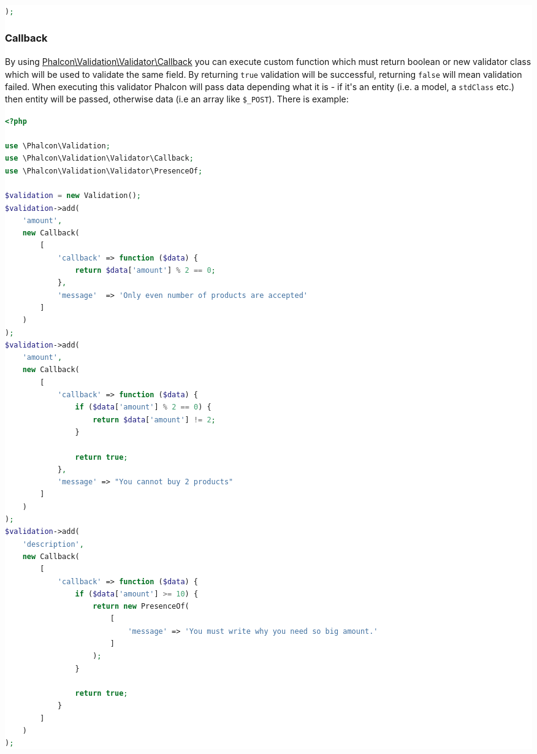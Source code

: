 ```php
);
```

### Callback

By using [Phalcon\Validation\Validator\Callback](api/Phalcon_Validation_Validator_Callback) you can execute custom function which must return boolean or new validator class which will be used to validate the same field. By returning `true` validation will be successful, returning `false` will mean validation failed. When executing this validator Phalcon will pass data depending what it is - if it's an entity (i.e. a model, a `stdClass` etc.) then entity will be passed, otherwise data (i.e an array like `$_POST`). There is example:

```php
<?php

use \Phalcon\Validation;
use \Phalcon\Validation\Validator\Callback;
use \Phalcon\Validation\Validator\PresenceOf;

$validation = new Validation();
$validation->add(
    'amount',
    new Callback(
        [
            'callback' => function ($data) {
                return $data['amount'] % 2 == 0;
            },
            'message'  => 'Only even number of products are accepted'
        ]
    )
);
$validation->add(
    'amount',
    new Callback(
        [
            'callback' => function ($data) {
                if ($data['amount'] % 2 == 0) {
                    return $data['amount'] != 2;
                }

                return true;
            },
            'message' => "You cannot buy 2 products"
        ]
    )
);
$validation->add(
    'description',
    new Callback(
        [
            'callback' => function ($data) {
                if ($data['amount'] >= 10) {
                    return new PresenceOf(
                        [
                            'message' => 'You must write why you need so big amount.'
                        ]
                    );
                }

                return true;
            }
        ]
    )
);
```